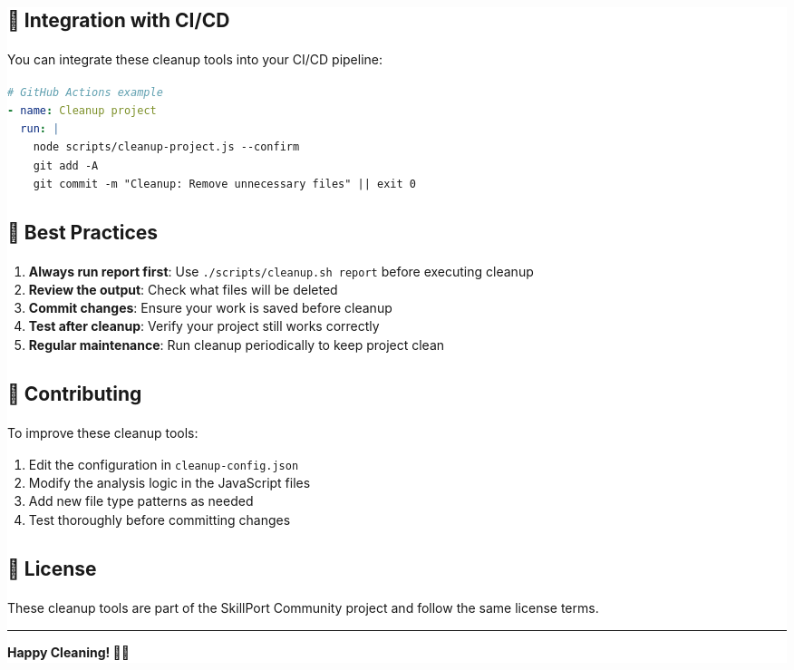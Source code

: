 ## 🔄 Integration with CI/CD

You can integrate these cleanup tools into your CI/CD pipeline:

```yaml
# GitHub Actions example
- name: Cleanup project
  run: |
    node scripts/cleanup-project.js --confirm
    git add -A
    git commit -m "Cleanup: Remove unnecessary files" || exit 0
```

## 📝 Best Practices

1. **Always run report first**: Use `./scripts/cleanup.sh report` before executing cleanup
2. **Review the output**: Check what files will be deleted
3. **Commit changes**: Ensure your work is saved before cleanup
4. **Test after cleanup**: Verify your project still works correctly
5. **Regular maintenance**: Run cleanup periodically to keep project clean

## 🤝 Contributing

To improve these cleanup tools:

1. Edit the configuration in `cleanup-config.json`
2. Modify the analysis logic in the JavaScript files
3. Add new file type patterns as needed
4. Test thoroughly before committing changes

## 📄 License

These cleanup tools are part of the SkillPort Community project and follow the same license terms.

---

**Happy Cleaning! 🧹✨**

